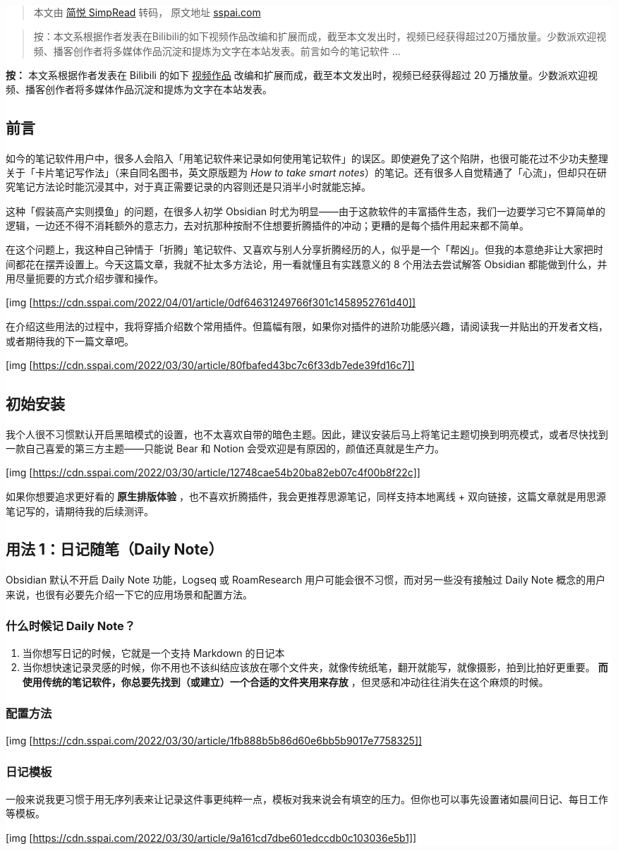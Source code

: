 > 本文由 [简悦 SimpRead](http://ksria.com/simpread/) 转码， 原文地址 [sspai.com](https://sspai.com/post/72385)

> 按：本文系根据作者发表在Bilibili的如下视频作品改编和扩展而成，截至本文发出时，视频已经获得超过20万播放量。少数派欢迎视频、播客创作者将多媒体作品沉淀和提炼为文字在本站发表。前言如今的笔记软件 ...

 **按：** 本文系根据作者发表在 Bilibili 的如下 [视频作品](https://www.bilibili.com/video/BV18a411r7mt) 改编和扩展而成，截至本文发出时，视频已经获得超过 20 万播放量。少数派欢迎视频、播客创作者将多媒体作品沉淀和提炼为文字在本站发表。

  

前言
--

如今的笔记软件用户中，很多人会陷入「用笔记软件来记录如何使用笔记软件」的误区。即使避免了这个陷阱，也很可能花过不少功夫整理关于「卡片笔记写作法」（来自同名图书，英文原版题为 _How to take smart notes_）的笔记。还有很多人自觉精通了「心流」，但却只在研究笔记方法论时能沉浸其中，对于真正需要记录的内容则还是只消半小时就能忘掉。

这种「假装高产实则摸鱼」的问题，在很多人初学 Obsidian 时尤为明显——由于这款软件的丰富插件生态，我们一边要学习它不算简单的逻辑，一边还不得不消耗额外的意志力，去对抗那种按耐不住想要折腾插件的冲动；更糟的是每个插件用起来都不简单。

在这个问题上，我这种自己钟情于「折腾」笔记软件、又喜欢与别人分享折腾经历的人，似乎是一个「帮凶」。但我的本意绝非让大家把时间都花在摆弄设置上。今天这篇文章，我就不扯太多方法论，用一看就懂且有实践意义的 8 个用法去尝试解答 Obsidian 都能做到什么，并用尽量扼要的方式介绍步骤和操作。

[img [https://cdn.sspai.com/2022/04/01/article/0df64631249766f301c1458952761d40]]

在介绍这些用法的过程中，我将穿插介绍数个常用插件。但篇幅有限，如果你对插件的进阶功能感兴趣，请阅读我一并贴出的开发者文档，或者期待我的下一篇文章吧。

[img [https://cdn.sspai.com/2022/03/30/article/80fbafed43bc7c6f33db7ede39fd16c7]]

初始安装
----

我个人很不习惯默认开启黑暗模式的设置，也不太喜欢自带的暗色主题。因此，建议安装后马上将笔记主题切换到明亮模式，或者尽快找到一款自己喜爱的第三方主题——只能说 Bear 和 Notion 会受欢迎是有原因的，颜值还真就是生产力。

[img [https://cdn.sspai.com/2022/03/30/article/12748cae54b20ba82eb07c4f00b8f22c]]

如果你想要追求更好看的 **原生排版体验** ，也不喜欢折腾插件，我会更推荐思源笔记，同样支持本地离线 + 双向链接，这篇文章就是用思源笔记写的，请期待我的后续测评。

用法 1：日记随笔（Daily Note）
---------------------

Obsidian 默认不开启 Daily Note 功能，Logseq 或 RoamResearch 用户可能会很不习惯，而对另一些没有接触过 Daily Note 概念的用户来说，也很有必要先介绍一下它的应用场景和配置方法。

### 什么时候记 Daily Note？

1.  当你想写日记的时候，它就是一个支持 Markdown 的日记本
2.  当你想快速记录灵感的时候，你不用也不该纠结应该放在哪个文件夹，就像传统纸笔，翻开就能写，就像摄影，拍到比拍好更重要。 **而使用传统的笔记软件，你总要先找到（或建立）一个合适的文件夹用来存放** ，但灵感和冲动往往消失在这个麻烦的时候。

### 配置方法

[img [https://cdn.sspai.com/2022/03/30/article/1fb888b5b86d60e6bb5b9017e7758325]]

### 日记模板

一般来说我更习惯于用无序列表来让记录这件事更纯粹一点，模板对我来说会有填空的压力。但你也可以事先设置诸如晨间日记、每日工作等模板。

[img [https://cdn.sspai.com/2022/03/30/article/9a161cd7dbe601edccdb0c103036e5b1]]
